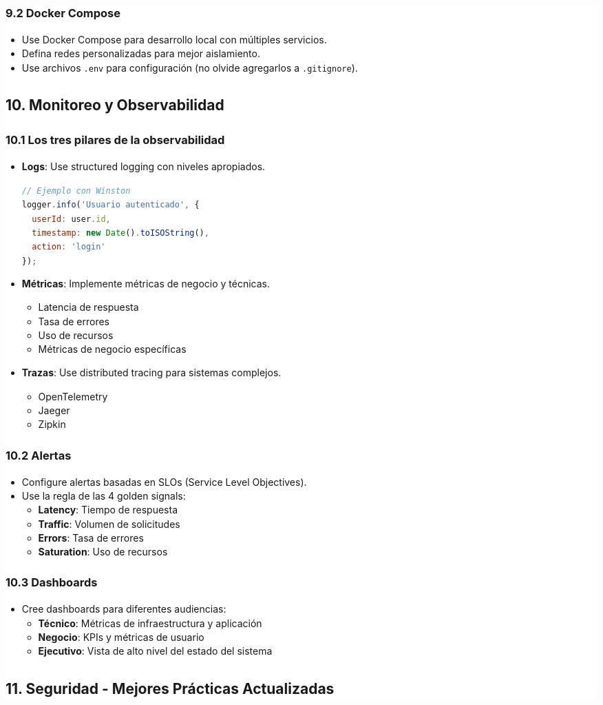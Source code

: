 ### 9.2 Docker Compose

* Use Docker Compose para desarrollo local con múltiples servicios.
* Defina redes personalizadas para mejor aislamiento.
* Use archivos `.env` para configuración (no olvide agregarlos a `.gitignore`).

<a name="monitoring"></a>
## 10. Monitoreo y Observabilidad

### 10.1 Los tres pilares de la observabilidad

* **Logs**: Use structured logging con niveles apropiados.
  
  ```javascript
  // Ejemplo con Winston
  logger.info('Usuario autenticado', {
    userId: user.id,
    timestamp: new Date().toISOString(),
    action: 'login'
  });
  ```

* **Métricas**: Implemente métricas de negocio y técnicas.
  - Latencia de respuesta
  - Tasa de errores
  - Uso de recursos
  - Métricas de negocio específicas

* **Trazas**: Use distributed tracing para sistemas complejos.
  - OpenTelemetry
  - Jaeger
  - Zipkin

### 10.2 Alertas

* Configure alertas basadas en SLOs (Service Level Objectives).
* Use la regla de las 4 golden signals:
  - **Latency**: Tiempo de respuesta
  - **Traffic**: Volumen de solicitudes
  - **Errors**: Tasa de errores
  - **Saturation**: Uso de recursos

### 10.3 Dashboards

* Cree dashboards para diferentes audiencias:
  - **Técnico**: Métricas de infraestructura y aplicación
  - **Negocio**: KPIs y métricas de usuario
  - **Ejecutivo**: Vista de alto nivel del estado del sistema

<a name="security"></a>
## 11. Seguridad - Mejores Prácticas Actualizadas
